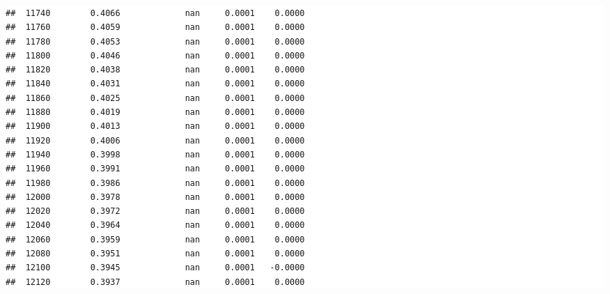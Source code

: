     ##  11740        0.4066             nan     0.0001    0.0000
    ##  11760        0.4059             nan     0.0001    0.0000
    ##  11780        0.4053             nan     0.0001    0.0000
    ##  11800        0.4046             nan     0.0001    0.0000
    ##  11820        0.4038             nan     0.0001    0.0000
    ##  11840        0.4031             nan     0.0001    0.0000
    ##  11860        0.4025             nan     0.0001    0.0000
    ##  11880        0.4019             nan     0.0001    0.0000
    ##  11900        0.4013             nan     0.0001    0.0000
    ##  11920        0.4006             nan     0.0001    0.0000
    ##  11940        0.3998             nan     0.0001    0.0000
    ##  11960        0.3991             nan     0.0001    0.0000
    ##  11980        0.3986             nan     0.0001    0.0000
    ##  12000        0.3978             nan     0.0001    0.0000
    ##  12020        0.3972             nan     0.0001    0.0000
    ##  12040        0.3964             nan     0.0001    0.0000
    ##  12060        0.3959             nan     0.0001    0.0000
    ##  12080        0.3951             nan     0.0001    0.0000
    ##  12100        0.3945             nan     0.0001   -0.0000
    ##  12120        0.3937             nan     0.0001    0.0000